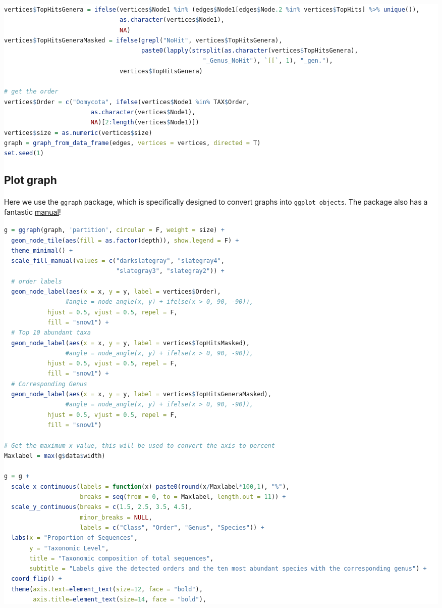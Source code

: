 ``` r
vertices$TopHitsGenera = ifelse(vertices$Node1 %in% (edges$Node1[edges$Node.2 %in% vertices$TopHits] %>% unique()), 
                                as.character(vertices$Node1), 
                                NA)
vertices$TopHitsGeneraMasked = ifelse(grepl("NoHit", vertices$TopHitsGenera), 
                                      paste0(lapply(strsplit(as.character(vertices$TopHitsGenera), 
                                                       "_Genus_NoHit"), `[[`, 1), "_gen."), 
                                vertices$TopHitsGenera)

# get the order
vertices$Order = c("Oomycota", ifelse(vertices$Node1 %in% TAX$Order, 
                        as.character(vertices$Node1), 
                        NA)[2:length(vertices$Node1)])
vertices$size = as.numeric(vertices$size)
graph = graph_from_data_frame(edges, vertices = vertices, directed = T)
set.seed(1)
```

Plot graph
----------

Here we use the `ggraph` package, which is specifically designed to convert graphs into `ggplot objects`. The package also has a fantastic [manual](https://github.com/thomasp85/ggraph#the-core-concepts)!

``` r
g = ggraph(graph, 'partition', circular = F, weight = size) + 
  geom_node_tile(aes(fill = as.factor(depth)), show.legend = F) +
  theme_minimal() +
  scale_fill_manual(values = c("darkslategray", "slategray4", 
                               "slategray3", "slategray2")) +
  # order labels
  geom_node_label(aes(x = x, y = y, label = vertices$Order), 
                 #angle = node_angle(x, y) + ifelse(x > 0, 90, -90)), 
            hjust = 0.5, vjust = 0.5, repel = F, 
            fill = "snow1") + 
  # Top 10 abundant taxa
  geom_node_label(aes(x = x, y = y, label = vertices$TopHitsMasked), 
                 #angle = node_angle(x, y) + ifelse(x > 0, 90, -90)), 
            hjust = 0.5, vjust = 0.5, repel = F, 
            fill = "snow1") +
  # Corresponding Genus
  geom_node_label(aes(x = x, y = y, label = vertices$TopHitsGeneraMasked), 
                 #angle = node_angle(x, y) + ifelse(x > 0, 90, -90)), 
            hjust = 0.5, vjust = 0.5, repel = F, 
            fill = "snow1")

# Get the maximum x value, this will be used to convert the axis to percent
Maxlabel = max(g$data$width)

g = g +
  scale_x_continuous(labels = function(x) paste0(round(x/Maxlabel*100,1), "%"), 
                     breaks = seq(from = 0, to = Maxlabel, length.out = 11)) +
  scale_y_continuous(breaks = c(1.5, 2.5, 3.5, 4.5),
                     minor_breaks = NULL, 
                     labels = c("Class", "Order", "Genus", "Species")) +
  labs(x = "Proportion of Sequences", 
       y = "Taxonomic Level", 
       title = "Taxonomic composition of total sequences", 
       subtitle = "Labels give the detected orders and the ten most abundant species with the corresponding genus") + 
  coord_flip() + 
  theme(axis.text=element_text(size=12, face = "bold"), 
        axis.title=element_text(size=14, face = "bold"), 
```